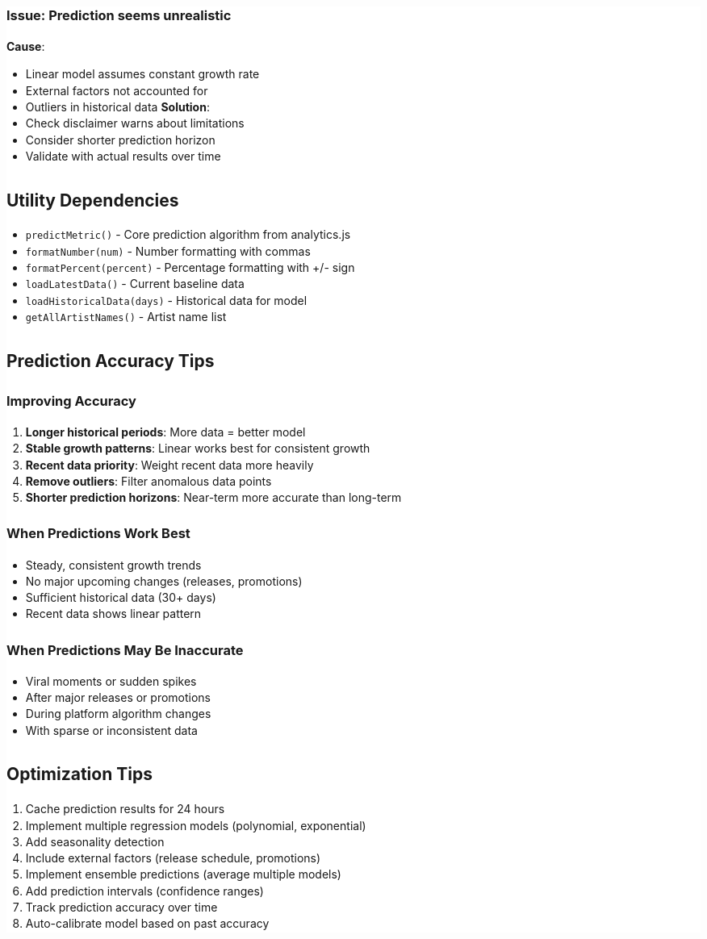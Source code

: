 ### Issue: Prediction seems unrealistic
**Cause**:
- Linear model assumes constant growth rate
- External factors not accounted for
- Outliers in historical data
**Solution**:
- Check disclaimer warns about limitations
- Consider shorter prediction horizon
- Validate with actual results over time

## Utility Dependencies
- `predictMetric()` - Core prediction algorithm from analytics.js
- `formatNumber(num)` - Number formatting with commas
- `formatPercent(percent)` - Percentage formatting with +/- sign
- `loadLatestData()` - Current baseline data
- `loadHistoricalData(days)` - Historical data for model
- `getAllArtistNames()` - Artist name list

## Prediction Accuracy Tips

### Improving Accuracy
1. **Longer historical periods**: More data = better model
2. **Stable growth patterns**: Linear works best for consistent growth
3. **Recent data priority**: Weight recent data more heavily
4. **Remove outliers**: Filter anomalous data points
5. **Shorter prediction horizons**: Near-term more accurate than long-term

### When Predictions Work Best
- Steady, consistent growth trends
- No major upcoming changes (releases, promotions)
- Sufficient historical data (30+ days)
- Recent data shows linear pattern

### When Predictions May Be Inaccurate
- Viral moments or sudden spikes
- After major releases or promotions
- During platform algorithm changes
- With sparse or inconsistent data

## Optimization Tips
1. Cache prediction results for 24 hours
2. Implement multiple regression models (polynomial, exponential)
3. Add seasonality detection
4. Include external factors (release schedule, promotions)
5. Implement ensemble predictions (average multiple models)
6. Add prediction intervals (confidence ranges)
7. Track prediction accuracy over time
8. Auto-calibrate model based on past accuracy
